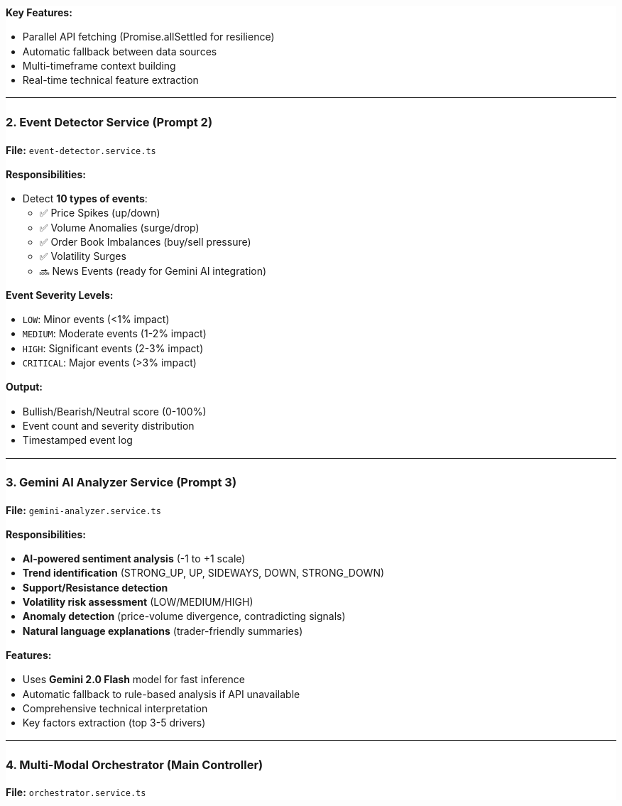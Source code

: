 **Key Features:**
- Parallel API fetching (Promise.allSettled for resilience)
- Automatic fallback between data sources
- Multi-timeframe context building
- Real-time technical feature extraction

---

### **2. Event Detector Service** (Prompt 2)
**File:** `event-detector.service.ts`

**Responsibilities:**
- Detect **10 types of events**:
  - ✅ Price Spikes (up/down)
  - ✅ Volume Anomalies (surge/drop)
  - ✅ Order Book Imbalances (buy/sell pressure)
  - ✅ Volatility Surges
  - 🔜 News Events (ready for Gemini AI integration)

**Event Severity Levels:**
- `LOW`: Minor events (<1% impact)
- `MEDIUM`: Moderate events (1-2% impact)
- `HIGH`: Significant events (2-3% impact)
- `CRITICAL`: Major events (>3% impact)

**Output:**
- Bullish/Bearish/Neutral score (0-100%)
- Event count and severity distribution
- Timestamped event log

---

### **3. Gemini AI Analyzer Service** (Prompt 3)
**File:** `gemini-analyzer.service.ts`

**Responsibilities:**
- **AI-powered sentiment analysis** (-1 to +1 scale)
- **Trend identification** (STRONG_UP, UP, SIDEWAYS, DOWN, STRONG_DOWN)
- **Support/Resistance detection**
- **Volatility risk assessment** (LOW/MEDIUM/HIGH)
- **Anomaly detection** (price-volume divergence, contradicting signals)
- **Natural language explanations** (trader-friendly summaries)

**Features:**
- Uses **Gemini 2.0 Flash** model for fast inference
- Automatic fallback to rule-based analysis if API unavailable
- Comprehensive technical interpretation
- Key factors extraction (top 3-5 drivers)

---

### **4. Multi-Modal Orchestrator** (Main Controller)
**File:** `orchestrator.service.ts`

